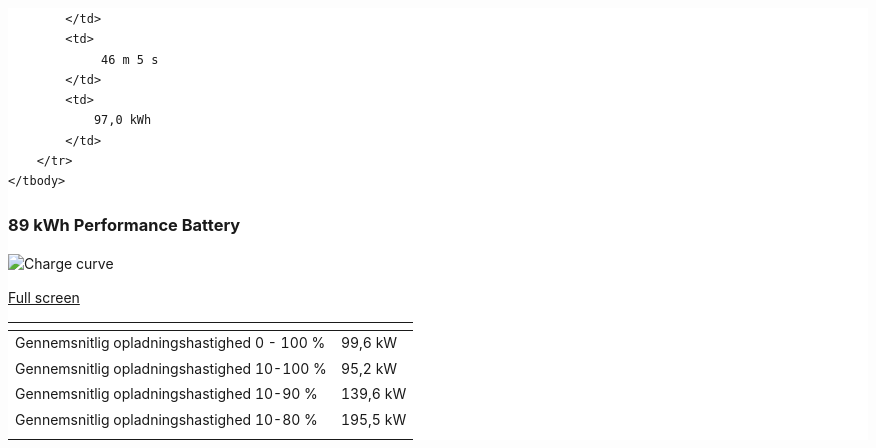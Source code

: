 			</td>
			<td>
				 46 m 5 s
			</td>
			<td>
				97,0 kWh
			</td>
		</tr>
	</tbody>
</table>
</div>

### 89 kWh Performance Battery

<img src="/images/models/porsche/taycan/taycan/chargingcurve_2.svg" alt="Charge curve" class="img-fluid">

[Full screen](/images/models/porsche/taycan/taycan/chargingcurve_2.svg)


<div class="table-responsive">
<table class="table table-striped border">
	<thead>
		<tr>
			<th>
			</th>
			<th>
			</th>
		</tr>
	</thead>
	<tbody>
		<tr>
			<td>
				Gennemsnitlig opladningshastighed 0 - 100 %
			</td>
			<td>
				99,6 kW
			</td>
		</tr>
		<tr>
			<td>
				Gennemsnitlig opladningshastighed 10-100 %
			</td>
			<td>
				95,2 kW
			</td>
		</tr>
		<tr>
			<td>
				Gennemsnitlig opladningshastighed 10-90 %
			</td>
			<td>
				139,6 kW
			</td>
		</tr>
		<tr>
			<td>
				Gennemsnitlig opladningshastighed 10-80 %
			</td>
			<td>
				195,5 kW
			</td>
		</tr>
		<tr>
			<td>